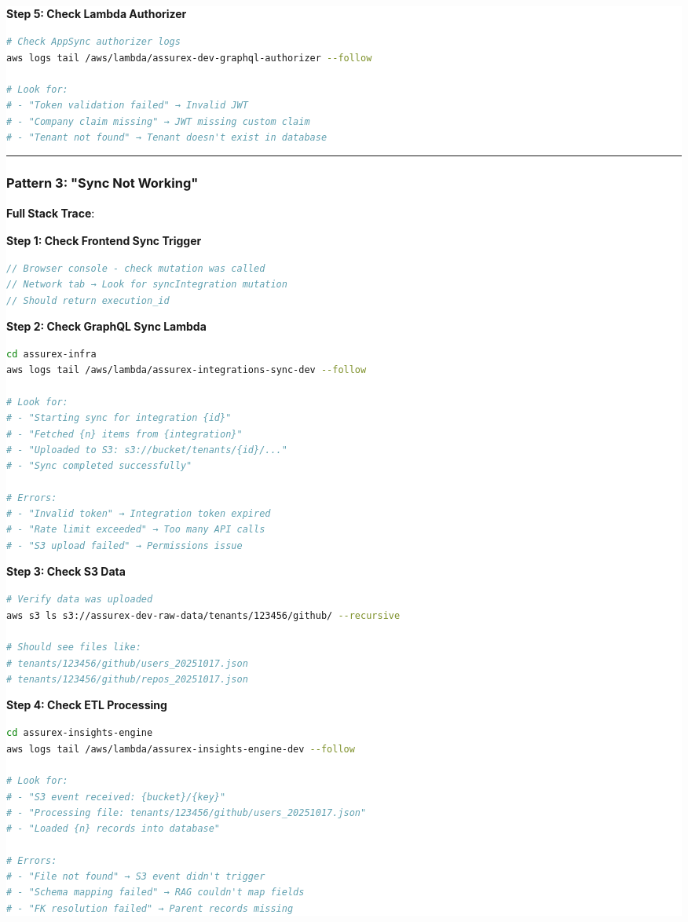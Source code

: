 **Step 5: Check Lambda Authorizer**
```bash
# Check AppSync authorizer logs
aws logs tail /aws/lambda/assurex-dev-graphql-authorizer --follow

# Look for:
# - "Token validation failed" → Invalid JWT
# - "Company claim missing" → JWT missing custom claim
# - "Tenant not found" → Tenant doesn't exist in database
```

---

### Pattern 3: "Sync Not Working"

**Full Stack Trace**:

**Step 1: Check Frontend Sync Trigger**
```javascript
// Browser console - check mutation was called
// Network tab → Look for syncIntegration mutation
// Should return execution_id
```

**Step 2: Check GraphQL Sync Lambda**
```bash
cd assurex-infra
aws logs tail /aws/lambda/assurex-integrations-sync-dev --follow

# Look for:
# - "Starting sync for integration {id}"
# - "Fetched {n} items from {integration}"
# - "Uploaded to S3: s3://bucket/tenants/{id}/..."
# - "Sync completed successfully"

# Errors:
# - "Invalid token" → Integration token expired
# - "Rate limit exceeded" → Too many API calls
# - "S3 upload failed" → Permissions issue
```

**Step 3: Check S3 Data**
```bash
# Verify data was uploaded
aws s3 ls s3://assurex-dev-raw-data/tenants/123456/github/ --recursive

# Should see files like:
# tenants/123456/github/users_20251017.json
# tenants/123456/github/repos_20251017.json
```

**Step 4: Check ETL Processing**
```bash
cd assurex-insights-engine
aws logs tail /aws/lambda/assurex-insights-engine-dev --follow

# Look for:
# - "S3 event received: {bucket}/{key}"
# - "Processing file: tenants/123456/github/users_20251017.json"
# - "Loaded {n} records into database"

# Errors:
# - "File not found" → S3 event didn't trigger
# - "Schema mapping failed" → RAG couldn't map fields
# - "FK resolution failed" → Parent records missing
```
